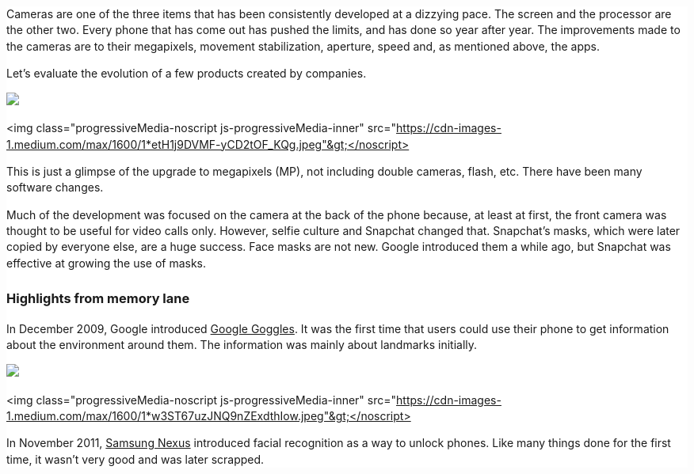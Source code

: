 





Cameras are one of the three items that has been consistently developed at a dizzying pace. The screen and the processor are the other two. Every phone that has come out has pushed the limits, and has done so year after year. The improvements made to the cameras are to their megapixels, movement stabilization, aperture, speed and, as mentioned above, the apps.

Let’s evaluate the evolution of a few products created by companies.





![](https://cdn-images-1.medium.com/freeze/max/60/1*etH1j9DVMF-yCD2tOF_KQg.jpeg?q=20)

<canvas class="progressiveMedia-canvas js-progressiveMedia-canvas" width="75" height="15"></canvas>

<noscript class="js-progressiveMedia-inner">&lt;img class="progressiveMedia-noscript js-progressiveMedia-inner" src="https://cdn-images-1.medium.com/max/1600/1*etH1j9DVMF-yCD2tOF_KQg.jpeg"&gt;</noscript>





This is just a glimpse of the upgrade to megapixels (MP), not including double cameras, flash, etc. There have been many software changes.



Much of the development was focused on the camera at the back of the phone because, at least at first, the front camera was thought to be useful for video calls only. However, selfie culture and Snapchat changed that. Snapchat’s masks, which were later copied by everyone else, are a huge success. Face masks are not new. Google introduced them a while ago, but Snapchat was effective at growing the use of masks.

### Highlights from memory lane

In December 2009, Google introduced [Google Goggles](https://en.wikipedia.org/wiki/Google_Goggles). It was the first time that users could use their phone to get information about the environment around them. The information was mainly about landmarks initially.





![](https://cdn-images-1.medium.com/freeze/max/60/1*w3ST67uzJNQ9nZExdthIow.jpeg?q=20)

<canvas class="progressiveMedia-canvas js-progressiveMedia-canvas" width="75" height="52"></canvas>

<noscript class="js-progressiveMedia-inner">&lt;img class="progressiveMedia-noscript js-progressiveMedia-inner" src="https://cdn-images-1.medium.com/max/1600/1*w3ST67uzJNQ9nZExdthIow.jpeg"&gt;</noscript>







In November 2011, [Samsung Nexus](https://en.wikipedia.org/wiki/Galaxy_Nexus) introduced facial recognition as a way to unlock phones. Like many things done for the first time, it wasn’t very good and was later scrapped.
